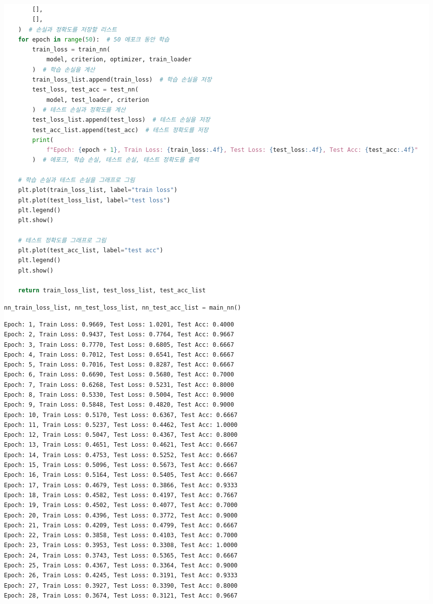 ```python
        [],
        [],
    )  # 손실과 정확도를 저장할 리스트
    for epoch in range(50):  # 50 에포크 동안 학습
        train_loss = train_nn(
            model, criterion, optimizer, train_loader
        )  # 학습 손실을 계산
        train_loss_list.append(train_loss)  # 학습 손실을 저장
        test_loss, test_acc = test_nn(
            model, test_loader, criterion
        )  # 테스트 손실과 정확도를 계산
        test_loss_list.append(test_loss)  # 테스트 손실을 저장
        test_acc_list.append(test_acc)  # 테스트 정확도를 저장
        print(
            f"Epoch: {epoch + 1}, Train Loss: {train_loss:.4f}, Test Loss: {test_loss:.4f}, Test Acc: {test_acc:.4f}"
        )  # 에포크, 학습 손실, 테스트 손실, 테스트 정확도를 출력

    # 학습 손실과 테스트 손실을 그래프로 그림
    plt.plot(train_loss_list, label="train loss")
    plt.plot(test_loss_list, label="test loss")
    plt.legend()
    plt.show()

    # 테스트 정확도를 그래프로 그림
    plt.plot(test_acc_list, label="test acc")
    plt.legend()
    plt.show()

    return train_loss_list, test_loss_list, test_acc_list
```


```python
nn_train_loss_list, nn_test_loss_list, nn_test_acc_list = main_nn()
```

    Epoch: 1, Train Loss: 0.9669, Test Loss: 1.0201, Test Acc: 0.4000
    Epoch: 2, Train Loss: 0.9437, Test Loss: 0.7764, Test Acc: 0.9667
    Epoch: 3, Train Loss: 0.7770, Test Loss: 0.6805, Test Acc: 0.6667
    Epoch: 4, Train Loss: 0.7012, Test Loss: 0.6541, Test Acc: 0.6667
    Epoch: 5, Train Loss: 0.7016, Test Loss: 0.8287, Test Acc: 0.6667
    Epoch: 6, Train Loss: 0.6690, Test Loss: 0.5680, Test Acc: 0.7000
    Epoch: 7, Train Loss: 0.6268, Test Loss: 0.5231, Test Acc: 0.8000
    Epoch: 8, Train Loss: 0.5330, Test Loss: 0.5004, Test Acc: 0.9000
    Epoch: 9, Train Loss: 0.5848, Test Loss: 0.4820, Test Acc: 0.9000
    Epoch: 10, Train Loss: 0.5170, Test Loss: 0.6367, Test Acc: 0.6667
    Epoch: 11, Train Loss: 0.5237, Test Loss: 0.4462, Test Acc: 1.0000
    Epoch: 12, Train Loss: 0.5047, Test Loss: 0.4367, Test Acc: 0.8000
    Epoch: 13, Train Loss: 0.4651, Test Loss: 0.4621, Test Acc: 0.6667
    Epoch: 14, Train Loss: 0.4753, Test Loss: 0.5252, Test Acc: 0.6667
    Epoch: 15, Train Loss: 0.5096, Test Loss: 0.5673, Test Acc: 0.6667
    Epoch: 16, Train Loss: 0.5164, Test Loss: 0.5405, Test Acc: 0.6667
    Epoch: 17, Train Loss: 0.4679, Test Loss: 0.3866, Test Acc: 0.9333
    Epoch: 18, Train Loss: 0.4582, Test Loss: 0.4197, Test Acc: 0.7667
    Epoch: 19, Train Loss: 0.4502, Test Loss: 0.4077, Test Acc: 0.7000
    Epoch: 20, Train Loss: 0.4396, Test Loss: 0.3772, Test Acc: 0.9000
    Epoch: 21, Train Loss: 0.4209, Test Loss: 0.4799, Test Acc: 0.6667
    Epoch: 22, Train Loss: 0.3858, Test Loss: 0.4103, Test Acc: 0.7000
    Epoch: 23, Train Loss: 0.3953, Test Loss: 0.3308, Test Acc: 1.0000
    Epoch: 24, Train Loss: 0.3743, Test Loss: 0.5365, Test Acc: 0.6667
    Epoch: 25, Train Loss: 0.4367, Test Loss: 0.3364, Test Acc: 0.9000
    Epoch: 26, Train Loss: 0.4245, Test Loss: 0.3191, Test Acc: 0.9333
    Epoch: 27, Train Loss: 0.3927, Test Loss: 0.3390, Test Acc: 0.8000
    Epoch: 28, Train Loss: 0.3674, Test Loss: 0.3121, Test Acc: 0.9667